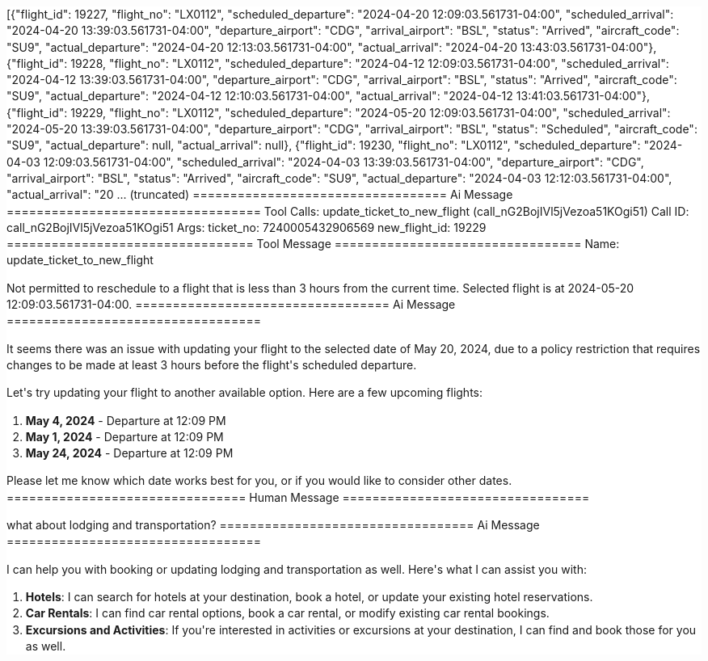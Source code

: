 [{"flight_id": 19227, "flight_no": "LX0112", "scheduled_departure": "2024-04-20 12:09:03.561731-04:00", "scheduled_arrival": "2024-04-20 13:39:03.561731-04:00", "departure_airport": "CDG", "arrival_airport": "BSL", "status": "Arrived", "aircraft_code": "SU9", "actual_departure": "2024-04-20 12:13:03.561731-04:00", "actual_arrival": "2024-04-20 13:43:03.561731-04:00"}, {"flight_id": 19228, "flight_no": "LX0112", "scheduled_departure": "2024-04-12 12:09:03.561731-04:00", "scheduled_arrival": "2024-04-12 13:39:03.561731-04:00", "departure_airport": "CDG", "arrival_airport": "BSL", "status": "Arrived", "aircraft_code": "SU9", "actual_departure": "2024-04-12 12:10:03.561731-04:00", "actual_arrival": "2024-04-12 13:41:03.561731-04:00"}, {"flight_id": 19229, "flight_no": "LX0112", "scheduled_departure": "2024-05-20 12:09:03.561731-04:00", "scheduled_arrival": "2024-05-20 13:39:03.561731-04:00", "departure_airport": "CDG", "arrival_airport": "BSL", "status": "Scheduled", "aircraft_code": "SU9", "actual_departure": null, "actual_arrival": null}, {"flight_id": 19230, "flight_no": "LX0112", "scheduled_departure": "2024-04-03 12:09:03.561731-04:00", "scheduled_arrival": "2024-04-03 13:39:03.561731-04:00", "departure_airport": "CDG", "arrival_airport": "BSL", "status": "Arrived", "aircraft_code": "SU9", "actual_departure": "2024-04-03 12:12:03.561731-04:00", "actual_arrival": "20 ... (truncated)
================================== Ai Message ==================================
Tool Calls:
  update_ticket_to_new_flight (call_nG2BojIVl5jVezoa51KOgi51)
 Call ID: call_nG2BojIVl5jVezoa51KOgi51
  Args:
    ticket_no: 7240005432906569
    new_flight_id: 19229
================================= Tool Message =================================
Name: update_ticket_to_new_flight

Not permitted to reschedule to a flight that is less than 3 hours from the current time. Selected flight is at 2024-05-20 12:09:03.561731-04:00.
================================== Ai Message ==================================

It seems there was an issue with updating your flight to the selected date of May 20, 2024, due to a policy restriction that requires changes to be made at least 3 hours before the flight's scheduled departure.

Let's try updating your flight to another available option. Here are a few upcoming flights:

1. **May 4, 2024** - Departure at 12:09 PM
2. **May 1, 2024** - Departure at 12:09 PM
3. **May 24, 2024** - Departure at 12:09 PM

Please let me know which date works best for you, or if you would like to consider other dates.
================================ Human Message =================================

what about lodging and transportation?
================================== Ai Message ==================================

I can help you with booking or updating lodging and transportation as well. Here's what I can assist you with:

1. **Hotels**: I can search for hotels at your destination, book a hotel, or update your existing hotel reservations.
2. **Car Rentals**: I can find car rental options, book a car rental, or modify existing car rental bookings.
3. **Excursions and Activities**: If you're interested in activities or excursions at your destination, I can find and book those for you as well.

